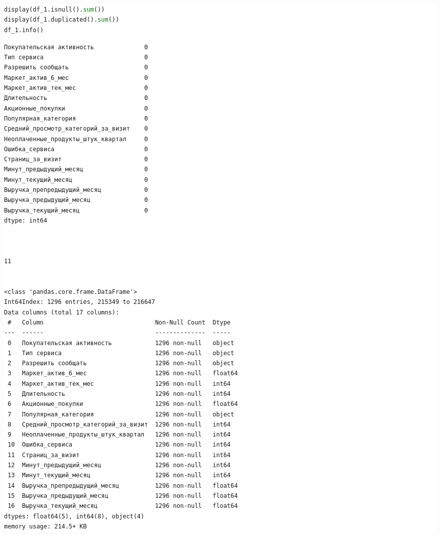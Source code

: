   </tbody>
</table>
</div>




```python
display(df_1.isnull().sum())
display(df_1.duplicated().sum())
df_1.info()
```


    Покупательская активность              0
    Тип сервиса                            0
    Разрешить сообщать                     0
    Маркет_актив_6_мес                     0
    Маркет_актив_тек_мес                   0
    Длительность                           0
    Акционные_покупки                      0
    Популярная_категория                   0
    Средний_просмотр_категорий_за_визит    0
    Неоплаченные_продукты_штук_квартал     0
    Ошибка_сервиса                         0
    Страниц_за_визит                       0
    Минут_предыдущий_месяц                 0
    Минут_текущий_месяц                    0
    Выручка_препредыдущий_месяц            0
    Выручка_предыдущий_месяц               0
    Выручка_текущий_месяц                  0
    dtype: int64



    11


    <class 'pandas.core.frame.DataFrame'>
    Int64Index: 1296 entries, 215349 to 216647
    Data columns (total 17 columns):
     #   Column                               Non-Null Count  Dtype  
    ---  ------                               --------------  -----  
     0   Покупательская активность            1296 non-null   object 
     1   Тип сервиса                          1296 non-null   object 
     2   Разрешить сообщать                   1296 non-null   object 
     3   Маркет_актив_6_мес                   1296 non-null   float64
     4   Маркет_актив_тек_мес                 1296 non-null   int64  
     5   Длительность                         1296 non-null   int64  
     6   Акционные_покупки                    1296 non-null   float64
     7   Популярная_категория                 1296 non-null   object 
     8   Средний_просмотр_категорий_за_визит  1296 non-null   int64  
     9   Неоплаченные_продукты_штук_квартал   1296 non-null   int64  
     10  Ошибка_сервиса                       1296 non-null   int64  
     11  Страниц_за_визит                     1296 non-null   int64  
     12  Минут_предыдущий_месяц               1296 non-null   int64  
     13  Минут_текущий_месяц                  1296 non-null   int64  
     14  Выручка_препредыдущий_месяц          1296 non-null   float64
     15  Выручка_предыдущий_месяц             1296 non-null   float64
     16  Выручка_текущий_месяц                1296 non-null   float64
    dtypes: float64(5), int64(8), object(4)
    memory usage: 214.5+ KB
